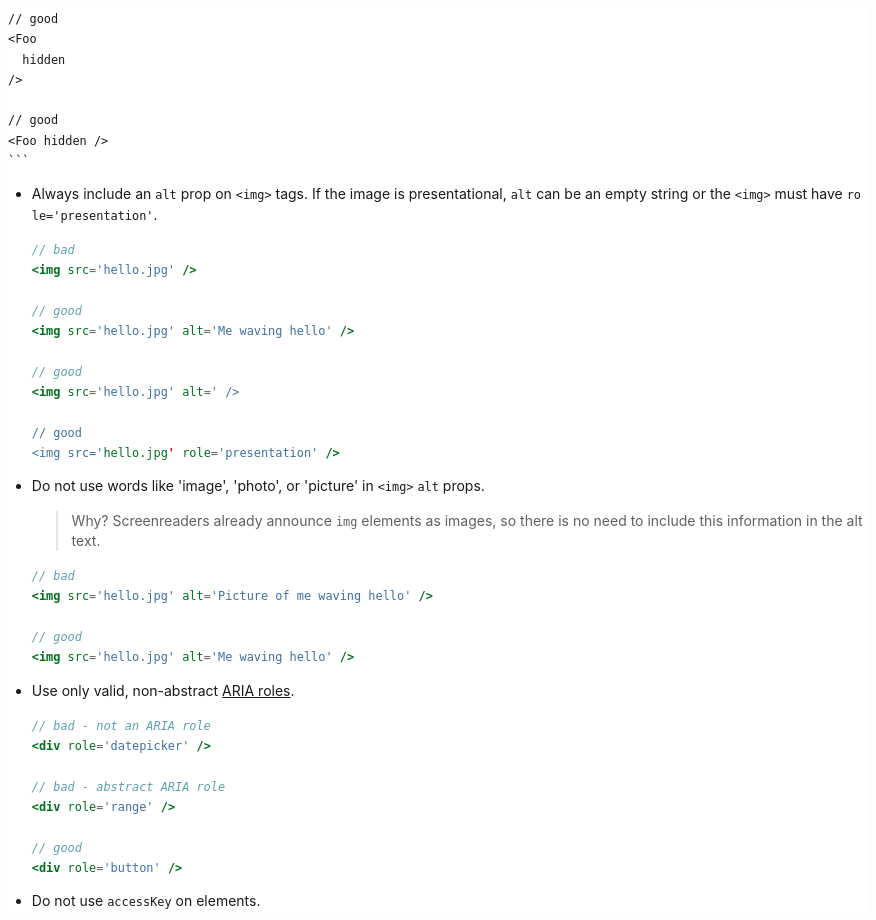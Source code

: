     // good
    <Foo
      hidden
    />

    // good
    <Foo hidden />
    ```

  - Always include an `alt` prop on `<img>` tags. If the image is presentational, `alt` can be an empty string or the `<img>` must have `role='presentation'`.

    ```jsx
    // bad
    <img src='hello.jpg' />

    // good
    <img src='hello.jpg' alt='Me waving hello' />

    // good
    <img src='hello.jpg' alt=' />

    // good
    <img src='hello.jpg' role='presentation' />
    ```

  - Do not use words like 'image', 'photo', or 'picture' in `<img>` `alt` props.

    > Why? Screenreaders already announce `img` elements as images, so there is no need to include this information in the alt text.

    ```jsx
    // bad
    <img src='hello.jpg' alt='Picture of me waving hello' />

    // good
    <img src='hello.jpg' alt='Me waving hello' />
    ```

  - Use only valid, non-abstract [ARIA roles](https://www.w3.org/TR/wai-aria/#usage_intro).

    ```jsx
    // bad - not an ARIA role
    <div role='datepicker' />

    // bad - abstract ARIA role
    <div role='range' />

    // good
    <div role='button' />
    ```

  - Do not use `accessKey` on elements.
